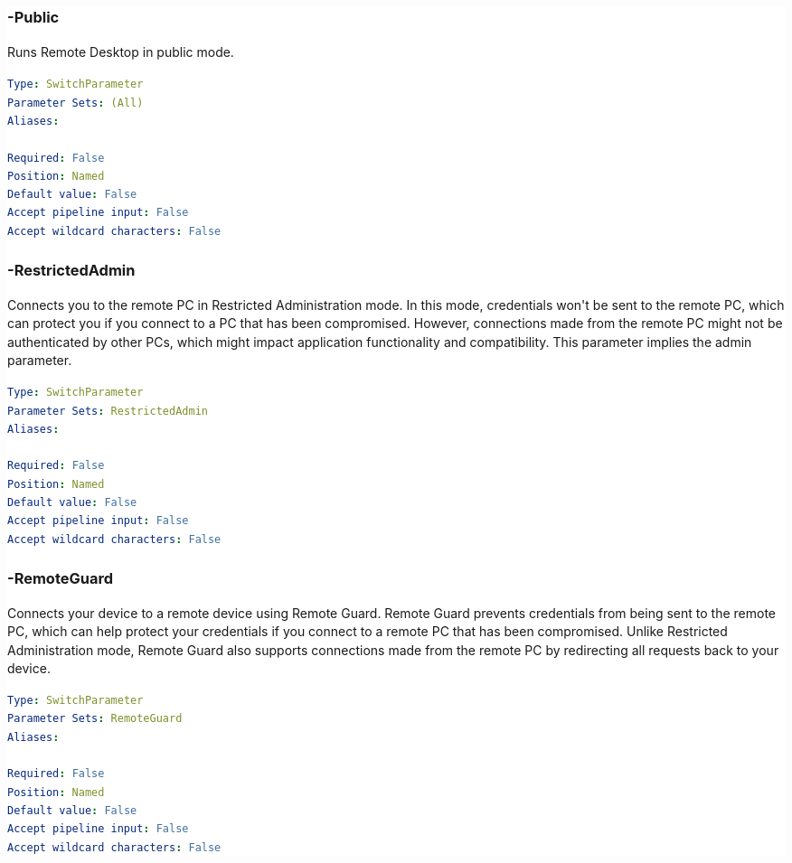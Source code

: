 ### -Public
Runs Remote Desktop in public mode.

```yaml
Type: SwitchParameter
Parameter Sets: (All)
Aliases:

Required: False
Position: Named
Default value: False
Accept pipeline input: False
Accept wildcard characters: False
```

### -RestrictedAdmin
Connects you to the remote PC in Restricted Administration mode.
In this mode, credentials won't be sent to the remote PC, which can protect you if you connect to a PC that has been compromised.
However, connections made from the remote PC might not be authenticated by other PCs, which might impact application functionality and compatibility.
This parameter implies the admin parameter.

```yaml
Type: SwitchParameter
Parameter Sets: RestrictedAdmin
Aliases:

Required: False
Position: Named
Default value: False
Accept pipeline input: False
Accept wildcard characters: False
```

### -RemoteGuard
Connects your device to a remote device using Remote Guard.
Remote Guard prevents credentials from being sent to the remote PC, which can help protect your credentials if you connect to a remote PC that has been compromised.
Unlike Restricted Administration mode, Remote Guard also supports connections made from the remote PC by redirecting all requests back to your device.

```yaml
Type: SwitchParameter
Parameter Sets: RemoteGuard
Aliases:

Required: False
Position: Named
Default value: False
Accept pipeline input: False
Accept wildcard characters: False
```
